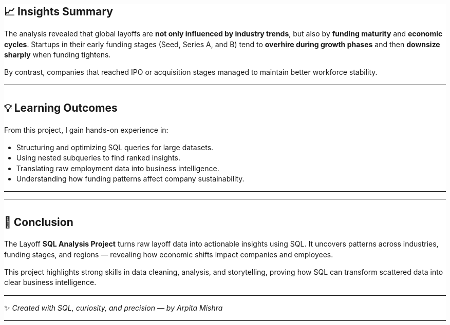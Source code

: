 
## 📈 Insights Summary

The analysis revealed that global layoffs are **not only influenced by industry trends**, but also by **funding maturity** and **economic cycles**.
Startups in their early funding stages (Seed, Series A, and B) tend to **overhire during growth phases** and then **downsize sharply** when funding tightens.

By contrast, companies that reached IPO or acquisition stages managed to maintain better workforce stability.

---

## 💡 Learning Outcomes

From this project, I gain hands-on experience in:

* Structuring and optimizing SQL queries for large datasets.
* Using nested subqueries to find ranked insights.
* Translating raw employment data into business intelligence.
* Understanding how funding patterns affect company sustainability.

---

---

## 🏁 Conclusion

The Layoff **SQL Analysis Project** turns raw layoff data into actionable insights using SQL.
It uncovers patterns across industries, funding stages, and regions — revealing how economic shifts impact companies and employees.

This project highlights strong skills in data cleaning, analysis, and storytelling, proving how SQL can transform scattered data into clear business intelligence.

---

✨ *Created with SQL, curiosity, and precision — by Arpita Mishra*

---

